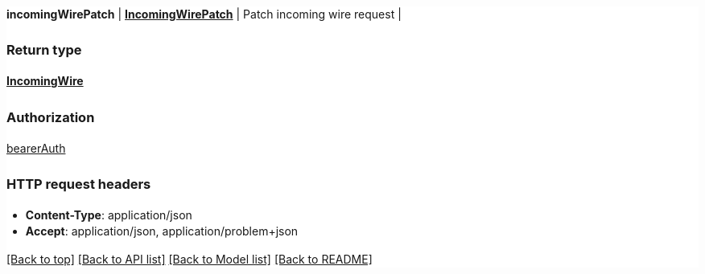  **incomingWirePatch** | [**IncomingWirePatch**](IncomingWirePatch.md) | Patch incoming wire request | 

### Return type

[**IncomingWire**](IncomingWire.md)

### Authorization

[bearerAuth](../README.md#bearerAuth)

### HTTP request headers

- **Content-Type**: application/json
- **Accept**: application/json, application/problem+json

[[Back to top]](#) [[Back to API list]](../README.md#documentation-for-api-endpoints)
[[Back to Model list]](../README.md#documentation-for-models)
[[Back to README]](../README.md)

